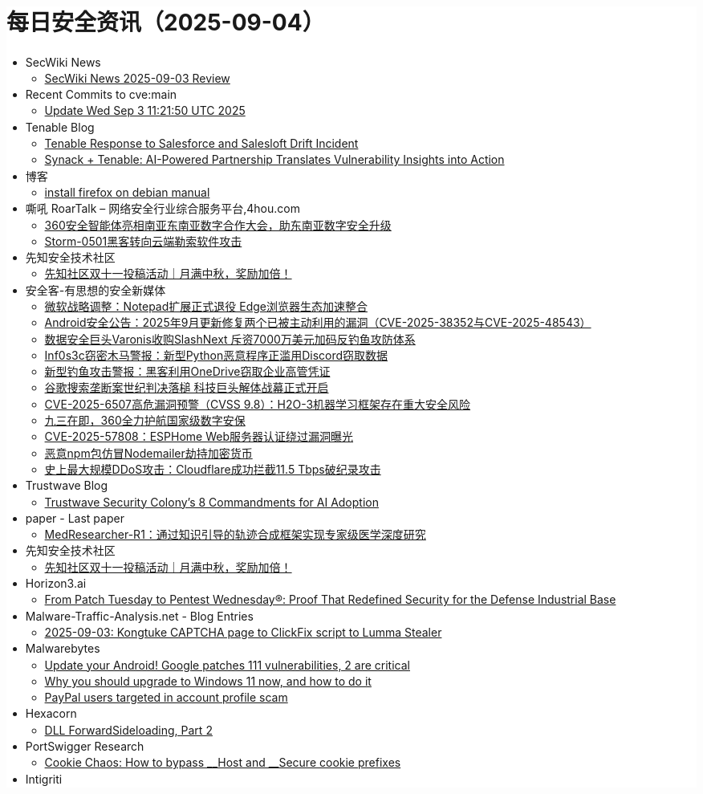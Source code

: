 # 每日安全资讯（2025-09-04）

- SecWiki News
  - [SecWiki News 2025-09-03 Review](http://www.sec-wiki.com/?2025-09-03)
- Recent Commits to cve:main
  - [Update Wed Sep  3 11:21:50 UTC 2025](https://github.com/trickest/cve/commit/96d5ccc8f692a8b862c8d377e543fb87710a86f2)
- Tenable Blog
  - [Tenable Response to Salesforce and Salesloft Drift Incident](https://www.tenable.com/blog/tenable-response-to-salesforce-and-salesloft-drift-incident)
  - [Synack + Tenable: AI-Powered Partnership Translates Vulnerability Insights into Action](https://www.tenable.com/blog/synack-tenable-ai-powered-partnership-translates-vulnerability-insights-into-action)
- 博客
  - [install firefox on debian manual](https://dyrnq.com/install-firefox-on-debian-manual/)
- 嘶吼 RoarTalk – 网络安全行业综合服务平台,4hou.com
  - [360安全智能体亮相南亚东南亚数字合作大会，助东南亚数字安全升级](https://www.4hou.com/posts/LGr4)
  - [Storm-0501黑客转向云端勒索软件攻击](https://www.4hou.com/posts/wxLw)
- 先知安全技术社区
  - [先知社区双十一投稿活动｜月满中秋，奖励加倍！](https://xz.aliyun.com/news/18748)
- 安全客-有思想的安全新媒体
  - [微软战略调整：Notepad扩展正式退役 Edge浏览器生态加速整合](https://www.anquanke.com/post/id/311866)
  - [Android安全公告：2025年9月更新修复两个已被主动利用的漏洞（CVE-2025-38352与CVE-2025-48543）](https://www.anquanke.com/post/id/311824)
  - [数据安全巨头Varonis收购SlashNext 斥资7000万美元加码反钓鱼攻防体系](https://www.anquanke.com/post/id/311821)
  - [Inf0s3c窃密木马警报：新型Python恶意程序正滥用Discord窃取数据](https://www.anquanke.com/post/id/311827)
  - [新型钓鱼攻击警报：黑客利用OneDrive窃取企业高管凭证](https://www.anquanke.com/post/id/311830)
  - [谷歌搜索垄断案世纪判决落槌 科技巨头解体战幕正式开启](https://www.anquanke.com/post/id/311836)
  - [CVE-2025-6507高危漏洞预警（CVSS 9.8）：H2O-3机器学习框架存在重大安全风险](https://www.anquanke.com/post/id/311842)
  - [九三在即，360全力护航国家级数字安保](https://www.anquanke.com/post/id/311840)
  - [CVE-2025-57808：ESPHome Web服务器认证绕过漏洞曝光](https://www.anquanke.com/post/id/311845)
  - [恶意npm包仿冒Nodemailer劫持加密货币](https://www.anquanke.com/post/id/311853)
  - [史上最大规模DDoS攻击：Cloudflare成功拦截11.5 Tbps破纪录攻击](https://www.anquanke.com/post/id/311858)
- Trustwave Blog
  - [Trustwave Security Colony’s 8 Commandments for AI Adoption](https://www.trustwave.com/en-us/resources/blogs/trustwave-blog/trustwave-security-colonys-8-commandments-for-ai-adoption/)
- paper - Last paper
  - [MedResearcher-R1：通过知识引导的轨迹合成框架实现专家级医学深度研究](https://paper.seebug.org/3381/)
- 先知安全技术社区
  - [先知社区双十一投稿活动｜月满中秋，奖励加倍！](https://xz.aliyun.com/news/18748)
- Horizon3.ai
  - [From Patch Tuesday to Pentest Wednesday®: Proof That Redefined Security for the Defense Industrial Base](https://horizon3.ai/intelligence/blogs/from-patch-tuesday-to-pentest-wednesday-proof-that-redefined-security-for-the-defense-industrial-base/)
- Malware-Traffic-Analysis.net - Blog Entries
  - [2025-09-03: Kongtuke CAPTCHA page to ClickFix script to Lumma Stealer](https://www.malware-traffic-analysis.net/2025/09/03/index.html)
- Malwarebytes
  - [Update your Android! Google patches 111 vulnerabilities, 2 are critical](https://www.malwarebytes.com/blog/news/2025/09/update-your-android-google-patches-111-vulnerabilities-including-2-critical-flaws)
  - [Why you should upgrade to Windows 11 now, and how to do it](https://www.malwarebytes.com/blog/news/2025/09/why-you-should-upgrade-to-windows-11-now-and-how-to-do-it)
  - [PayPal users targeted in account profile scam](https://www.malwarebytes.com/blog/news/2025/09/paypal-users-targeted-in-account-profile-scam)
- Hexacorn
  - [DLL ForwardSideloading, Part 2](https://www.hexacorn.com/blog/2025/09/03/dll-forwardsideloading-part-2/)
- PortSwigger Research
  - [Cookie Chaos: How to bypass __Host and __Secure cookie prefixes](https://portswigger.net/research/cookie-chaos-how-to-bypass-host-and-secure-cookie-prefixes)
- Intigriti